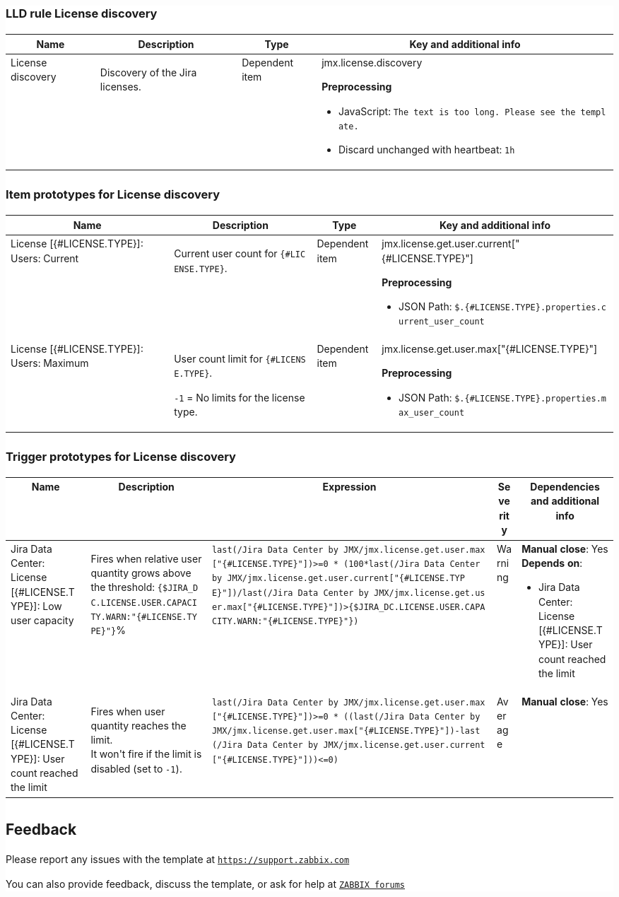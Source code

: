 ### LLD rule License discovery

|Name|Description|Type|Key and additional info|
|----|-----------|----|-----------------------|
|License discovery|<p>Discovery of the Jira licenses.</p>|Dependent item|jmx.license.discovery<p>**Preprocessing**</p><ul><li><p>JavaScript: `The text is too long. Please see the template.`</p></li><li><p>Discard unchanged with heartbeat: `1h`</p></li></ul>|

### Item prototypes for License discovery

|Name|Description|Type|Key and additional info|
|----|-----------|----|-----------------------|
|License [{#LICENSE.TYPE}]: Users: Current|<p>Current user count for `{#LICENSE.TYPE}`.</p>|Dependent item|jmx.license.get.user.current["{#LICENSE.TYPE}"]<p>**Preprocessing**</p><ul><li><p>JSON Path: `$.{#LICENSE.TYPE}.properties.current_user_count`</p></li></ul>|
|License [{#LICENSE.TYPE}]: Users: Maximum|<p>User count limit for `{#LICENSE.TYPE}`.</p><p>`-1` = No limits for the license type.</p>|Dependent item|jmx.license.get.user.max["{#LICENSE.TYPE}"]<p>**Preprocessing**</p><ul><li><p>JSON Path: `$.{#LICENSE.TYPE}.properties.max_user_count`</p></li></ul>|

### Trigger prototypes for License discovery

|Name|Description|Expression|Severity|Dependencies and additional info|
|----|-----------|----------|--------|--------------------------------|
|Jira Data Center: License [{#LICENSE.TYPE}]: Low user capacity|<p>Fires when relative user quantity grows above the threshold: `{$JIRA_DC.LICENSE.USER.CAPACITY.WARN:"{#LICENSE.TYPE}"}`%</p>|`last(/Jira Data Center by JMX/jmx.license.get.user.max["{#LICENSE.TYPE}"])>=0 * (100*last(/Jira Data Center by JMX/jmx.license.get.user.current["{#LICENSE.TYPE}"])/last(/Jira Data Center by JMX/jmx.license.get.user.max["{#LICENSE.TYPE}"])>{$JIRA_DC.LICENSE.USER.CAPACITY.WARN:"{#LICENSE.TYPE}"})`|Warning|**Manual close**: Yes<br>**Depends on**:<br><ul><li>Jira Data Center: License [{#LICENSE.TYPE}]: User count reached the limit</li></ul>|
|Jira Data Center: License [{#LICENSE.TYPE}]: User count reached the limit|<p>Fires when user quantity reaches the limit.<br>It won't fire if the limit is disabled (set to `-1`).</p>|`last(/Jira Data Center by JMX/jmx.license.get.user.max["{#LICENSE.TYPE}"])>=0 * ((last(/Jira Data Center by JMX/jmx.license.get.user.max["{#LICENSE.TYPE}"])-last(/Jira Data Center by JMX/jmx.license.get.user.current["{#LICENSE.TYPE}"]))<=0)`|Average|**Manual close**: Yes|

## Feedback

Please report any issues with the template at [`https://support.zabbix.com`](https://support.zabbix.com)

You can also provide feedback, discuss the template, or ask for help at [`ZABBIX forums`](https://www.zabbix.com/forum/zabbix-suggestions-and-feedback)

